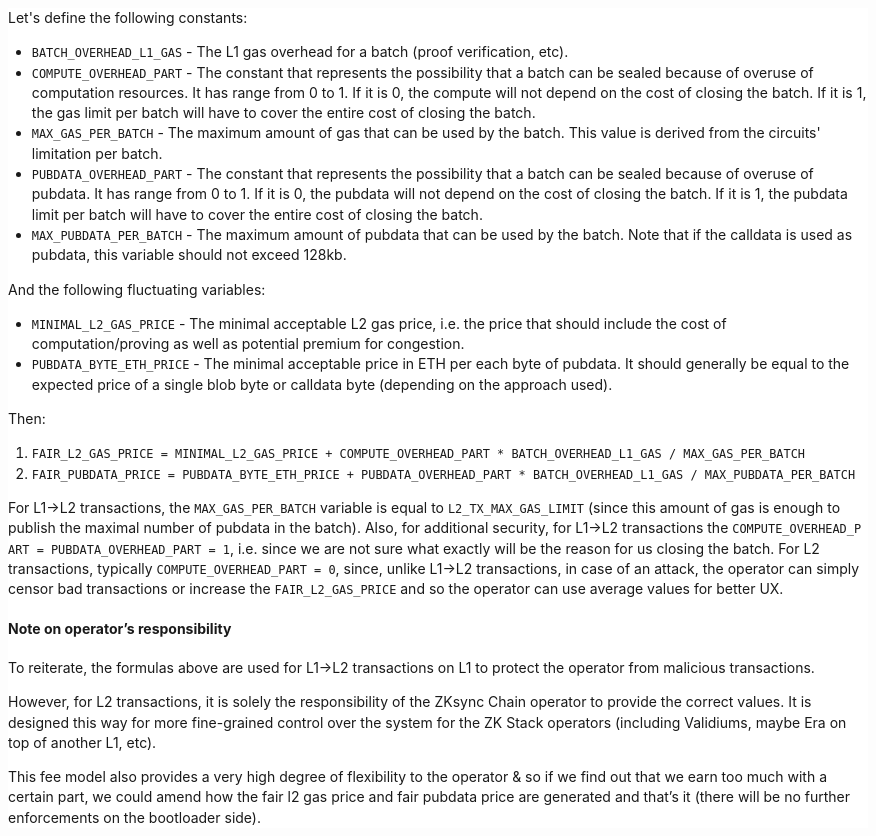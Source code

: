 Let's define the following constants:

- `BATCH_OVERHEAD_L1_GAS` - The L1 gas overhead for a batch (proof verification, etc).
- `COMPUTE_OVERHEAD_PART` - The constant that represents the possibility that a batch can be sealed because of overuse of computation resources.
  It has range from 0 to 1. If it is 0, the compute will not depend on the cost of closing the batch.
  If it is 1, the gas limit per batch will have to cover the entire cost of closing the batch.
- `MAX_GAS_PER_BATCH` - The maximum amount of gas that can be used by the batch.
  This value is derived from the circuits' limitation per batch.
- `PUBDATA_OVERHEAD_PART` - The constant that represents the possibility that a batch can be sealed because of overuse of pubdata.
  It has range from 0 to 1. If it is 0, the pubdata will not depend on the cost of closing the batch.
  If it is 1, the pubdata limit per batch will have to cover the entire cost of closing the batch.
- `MAX_PUBDATA_PER_BATCH` - The maximum amount of pubdata that can be used by the batch.
  Note that if the calldata is used as pubdata, this variable should not exceed 128kb.

And the following fluctuating variables:

- `MINIMAL_L2_GAS_PRICE` - The minimal acceptable L2 gas price,
  i.e. the price that should include the cost of computation/proving as well as potential premium for congestion.
- `PUBDATA_BYTE_ETH_PRICE` - The minimal acceptable price in ETH per each byte of pubdata.
  It should generally be equal to the expected price of a single blob byte or calldata byte (depending on the approach used).

Then:

1. `FAIR_L2_GAS_PRICE = MINIMAL_L2_GAS_PRICE + COMPUTE_OVERHEAD_PART * BATCH_OVERHEAD_L1_GAS / MAX_GAS_PER_BATCH`
2. `FAIR_PUBDATA_PRICE = PUBDATA_BYTE_ETH_PRICE + PUBDATA_OVERHEAD_PART * BATCH_OVERHEAD_L1_GAS / MAX_PUBDATA_PER_BATCH`

For L1→L2 transactions, the `MAX_GAS_PER_BATCH` variable is equal to `L2_TX_MAX_GAS_LIMIT`
(since this amount of gas is enough to publish the maximal number of pubdata in the batch).
Also, for additional security, for L1->L2 transactions the `COMPUTE_OVERHEAD_PART = PUBDATA_OVERHEAD_PART = 1`,
i.e. since we are not sure what exactly will be the reason for us closing the batch.
For L2 transactions, typically `COMPUTE_OVERHEAD_PART = 0`, since, unlike L1→L2 transactions, in case of an attack,
the operator can simply censor bad transactions or increase the `FAIR_L2_GAS_PRICE` and so the operator can use average values for better UX.

#### Note on operator’s responsibility

To reiterate, the formulas above are used for L1→L2 transactions on L1 to protect the operator from malicious transactions.

However, for L2 transactions, it is solely the responsibility of the ZKsync Chain operator to provide the correct values.
It is designed this way for more fine-grained control over the system for the ZK Stack operators
(including Validiums, maybe Era on top of another L1, etc).

This fee model also provides a very high degree of flexibility to the operator & so if we find out that we earn too much with a certain part,
we could amend how the fair l2 gas price and fair pubdata price are generated and that’s it (there will be no further enforcements on the bootloader side).
